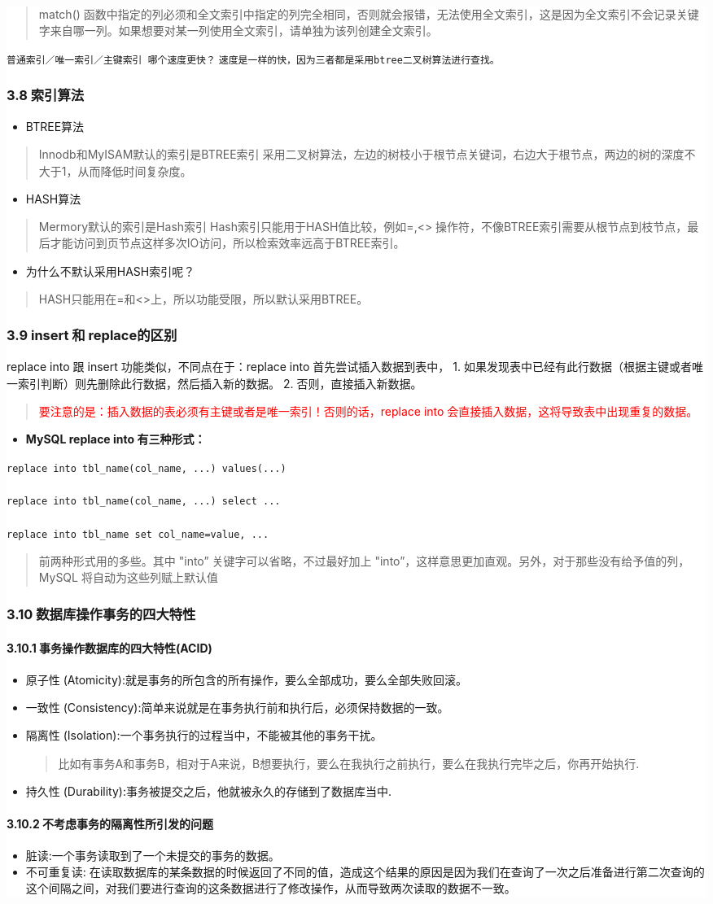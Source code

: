 ```bash
```
> match() 函数中指定的列必须和全文索引中指定的列完全相同，否则就会报错，无法使用全文索引，这是因为全文索引不会记录关键字来自哪一列。如果想要对某一列使用全文索引，请单独为该列创建全文索引。




`普通索引／唯一索引／主键索引 哪个速度更快？`
`
速度是一样的快，因为三者都是采用btree二叉树算法进行查找。
`

### 3.8 索引算法
- BTREE算法
>Innodb和MyISAM默认的索引是BTREE索引
 采用二叉树算法，左边的树枝小于根节点关键词，右边大于根节点，两边的树的深度不大于1，从而降低时间复杂度。
 
- HASH算法
>Mermory默认的索引是Hash索引
 Hash索引只能用于HASH值比较，例如=,<> 操作符，不像BTREE索引需要从根节点到枝节点，最后才能访问到页节点这样多次IO访问，所以检索效率远高于BTREE索引。
 
- <font>为什么不默认采用HASH索引呢？</font>
> HASH只能用在=和<>上，所以功能受限，所以默认采用BTREE。


### 3.9 insert 和 replace的区别
replace into 跟 insert 功能类似，不同点在于：replace into 首先尝试插入数据到表中， 1. 如果发现表中已经有此行数据（根据主键或者唯一索引判断）则先删除此行数据，然后插入新的数据。 2. 否则，直接插入新数据。

> <font color='red'>要注意的是：插入数据的表必须有主键或者是唯一索引！否则的话，replace into 会直接插入数据，这将导致表中出现重复的数据。</font>


- **MySQL replace into 有三种形式：**

```
replace into tbl_name(col_name, ...) values(...)

replace into tbl_name(col_name, ...) select ...

replace into tbl_name set col_name=value, ...
```

>前两种形式用的多些。其中 "into” 关键字可以省略，不过最好加上 "into”，这样意思更加直观。另外，对于那些没有给予值的列，MySQL 将自动为这些列赋上默认值


### 3.10 数据库操作事务的四大特性
#### 3.10.1 事务操作数据库的四大特性(ACID)

- 原子性 (Atomicity):就是事务的所包含的所有操作，要么全部成功，要么全部失败回滚。
- 一致性 (Consistency):简单来说就是在事务执行前和执行后，必须保持数据的一致。
- 隔离性 (Isolation):一个事务执行的过程当中，不能被其他的事务干扰。
  >比如有事务A和事务B，相对于A来说，B想要执行，要么在我执行之前执行，要么在我执行完毕之后，你再开始执行.
 
- 持久性 (Durability):事务被提交之后，他就被永久的存储到了数据库当中.
  
#### 3.10.2 不考虑事务的隔离性所引发的问题
- 脏读:一个事务读取到了一个未提交的事务的数据。
- 不可重复读:
在读取数据库的某条数据的时候返回了不同的值，造成这个结果的原因是因为我们在查询了一次之后准备进行第二次查询的这个间隔之间，对我们要进行查询的这条数据进行了修改操作，从而导致两次读取的数据不一致。
  
